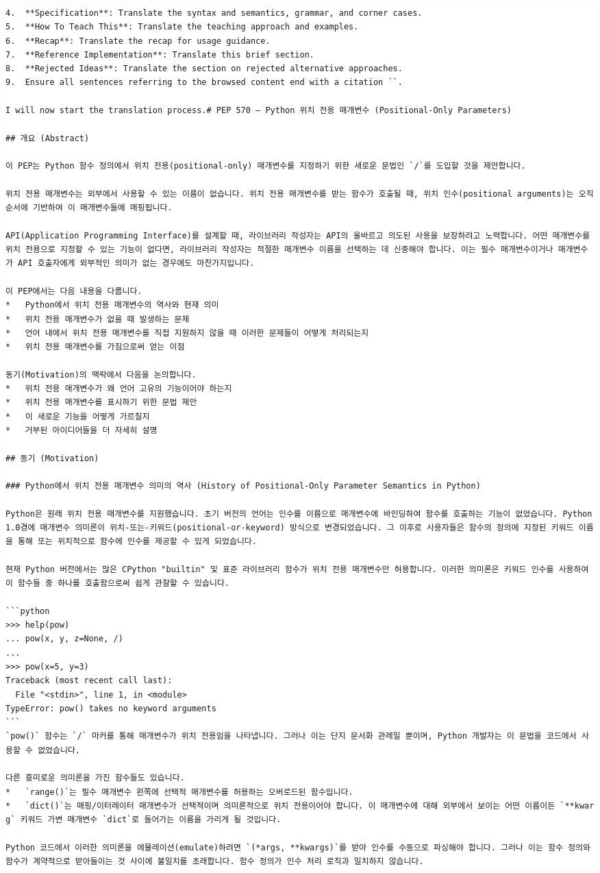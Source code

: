 ``````
4.  **Specification**: Translate the syntax and semantics, grammar, and corner cases.
5.  **How To Teach This**: Translate the teaching approach and examples.
6.  **Recap**: Translate the recap for usage guidance.
7.  **Reference Implementation**: Translate this brief section.
8.  **Rejected Ideas**: Translate the section on rejected alternative approaches.
9.  Ensure all sentences referring to the browsed content end with a citation ``.

I will now start the translation process.# PEP 570 – Python 위치 전용 매개변수 (Positional-Only Parameters)

## 개요 (Abstract)

이 PEP는 Python 함수 정의에서 위치 전용(positional-only) 매개변수를 지정하기 위한 새로운 문법인 `/`를 도입할 것을 제안합니다.

위치 전용 매개변수는 외부에서 사용할 수 있는 이름이 없습니다. 위치 전용 매개변수를 받는 함수가 호출될 때, 위치 인수(positional arguments)는 오직 순서에 기반하여 이 매개변수들에 매핑됩니다.

API(Application Programming Interface)를 설계할 때, 라이브러리 작성자는 API의 올바르고 의도된 사용을 보장하려고 노력합니다. 어떤 매개변수를 위치 전용으로 지정할 수 있는 기능이 없다면, 라이브러리 작성자는 적절한 매개변수 이름을 선택하는 데 신중해야 합니다. 이는 필수 매개변수이거나 매개변수가 API 호출자에게 외부적인 의미가 없는 경우에도 마찬가지입니다.

이 PEP에서는 다음 내용을 다룹니다.
*   Python에서 위치 전용 매개변수의 역사와 현재 의미
*   위치 전용 매개변수가 없을 때 발생하는 문제
*   언어 내에서 위치 전용 매개변수를 직접 지원하지 않을 때 이러한 문제들이 어떻게 처리되는지
*   위치 전용 매개변수를 가짐으로써 얻는 이점

동기(Motivation)의 맥락에서 다음을 논의합니다.
*   위치 전용 매개변수가 왜 언어 고유의 기능이어야 하는지
*   위치 전용 매개변수를 표시하기 위한 문법 제안
*   이 새로운 기능을 어떻게 가르칠지
*   거부된 아이디어들을 더 자세히 설명

## 동기 (Motivation)

### Python에서 위치 전용 매개변수 의미의 역사 (History of Positional-Only Parameter Semantics in Python)

Python은 원래 위치 전용 매개변수를 지원했습니다. 초기 버전의 언어는 인수를 이름으로 매개변수에 바인딩하여 함수를 호출하는 기능이 없었습니다. Python 1.0경에 매개변수 의미론이 위치-또는-키워드(positional-or-keyword) 방식으로 변경되었습니다. 그 이후로 사용자들은 함수의 정의에 지정된 키워드 이름을 통해 또는 위치적으로 함수에 인수를 제공할 수 있게 되었습니다.

현재 Python 버전에서는 많은 CPython "builtin" 및 표준 라이브러리 함수가 위치 전용 매개변수만 허용합니다. 이러한 의미론은 키워드 인수를 사용하여 이 함수들 중 하나를 호출함으로써 쉽게 관찰할 수 있습니다.

```python
>>> help(pow)
... pow(x, y, z=None, /)
...
>>> pow(x=5, y=3)
Traceback (most recent call last):
  File "<stdin>", line 1, in <module>
TypeError: pow() takes no keyword arguments
```
`pow()` 함수는 `/` 마커를 통해 매개변수가 위치 전용임을 나타냅니다. 그러나 이는 단지 문서화 관례일 뿐이며, Python 개발자는 이 문법을 코드에서 사용할 수 없었습니다.

다른 흥미로운 의미론을 가진 함수들도 있습니다.
*   `range()`는 필수 매개변수 왼쪽에 선택적 매개변수를 허용하는 오버로드된 함수입니다.
*   `dict()`는 매핑/이터레이터 매개변수가 선택적이며 의미론적으로 위치 전용이어야 합니다. 이 매개변수에 대해 외부에서 보이는 어떤 이름이든 `**kwarg` 키워드 가변 매개변수 `dict`로 들어가는 이름을 가리게 될 것입니다.

Python 코드에서 이러한 의미론을 에뮬레이션(emulate)하려면 `(*args, **kwargs)`를 받아 인수를 수동으로 파싱해야 합니다. 그러나 이는 함수 정의와 함수가 계약적으로 받아들이는 것 사이에 불일치를 초래합니다. 함수 정의가 인수 처리 로직과 일치하지 않습니다.

``````